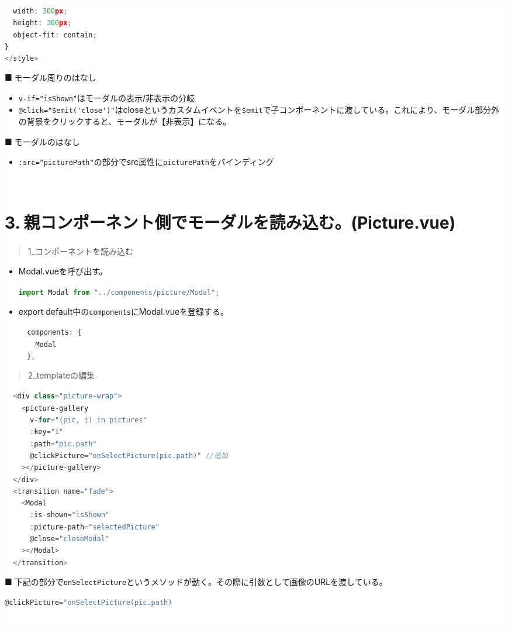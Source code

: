 ```js
  width: 300px;
  height: 300px;
  object-fit: contain;
}
</style>
```

■ モーダル周りのはなし
- `v-if="isShown"`はモーダルの表示/非表示の分岐
- `@click="$emit('close')"`はcloseというカスタムイベントを`$emit`で子コンポーネントに渡している。これにより、モーダル部分外の背景をクリックすると、モーダルが【非表示】になる。

■ モーダルのはなし
- `:src="picturePath"`の部分でsrc属性に`picturePath`をバインディング

<br>

# 3. 親コンポーネント側でモーダルを読み込む。(Picture.vue)

> 1_コンポーネントを読み込む
- Modal.vueを呼び出す。
  ```js
  import Modal from "../components/picture/Modal";
  ```

- export default中の`components`にModal.vueを登録する。
  ```js
    components: {
      Modal
    },
  ```

> 2_templateの編集
> 
```js
  <div class="picture-wrap">
    <picture-gallery
      v-for="(pic, i) in pictures"
      :key="i"
      :path="pic.path"
      @clickPicture="onSelectPicture(pic.path)" //追加
    ></picture-gallery>
  </div>
  <transition name="fade">
    <Modal
      :is-shown="isShown"
      :picture-path="selectedPicture"
      @close="closeModal"
    ></Modal>
  </transition>
```

■ 下記の部分で`onSelectPicture`というメソッドが動く。その際に引数として画像のURLを渡している。
```js
@clickPicture="onSelectPicture(pic.path)
```
<br>
